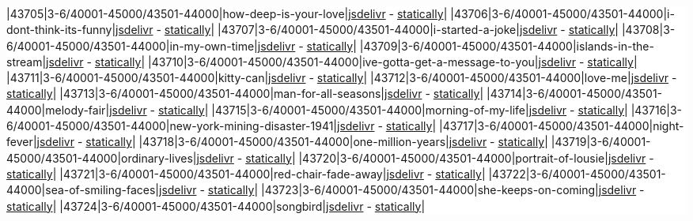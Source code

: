 |43705|3-6/40001-45000/43501-44000|how-deep-is-your-love|[jsdelivr](https://cdn.jsdelivr.net/gh/dbchord/webp-c-600x600_3-6/40001-45000/43501-44000/how-deep-is-your-love.webp) - [statically](https://cdn.statically.io/gh/dbchord/webp-c-600x600_3-6/img/40001-45000/43501-44000/how-deep-is-your-love.webp)|
|43706|3-6/40001-45000/43501-44000|i-dont-think-its-funny|[jsdelivr](https://cdn.jsdelivr.net/gh/dbchord/webp-c-600x600_3-6/40001-45000/43501-44000/i-dont-think-its-funny.webp) - [statically](https://cdn.statically.io/gh/dbchord/webp-c-600x600_3-6/img/40001-45000/43501-44000/i-dont-think-its-funny.webp)|
|43707|3-6/40001-45000/43501-44000|i-started-a-joke|[jsdelivr](https://cdn.jsdelivr.net/gh/dbchord/webp-c-600x600_3-6/40001-45000/43501-44000/i-started-a-joke.webp) - [statically](https://cdn.statically.io/gh/dbchord/webp-c-600x600_3-6/img/40001-45000/43501-44000/i-started-a-joke.webp)|
|43708|3-6/40001-45000/43501-44000|in-my-own-time|[jsdelivr](https://cdn.jsdelivr.net/gh/dbchord/webp-c-600x600_3-6/40001-45000/43501-44000/in-my-own-time.webp) - [statically](https://cdn.statically.io/gh/dbchord/webp-c-600x600_3-6/img/40001-45000/43501-44000/in-my-own-time.webp)|
|43709|3-6/40001-45000/43501-44000|islands-in-the-stream|[jsdelivr](https://cdn.jsdelivr.net/gh/dbchord/webp-c-600x600_3-6/40001-45000/43501-44000/islands-in-the-stream.webp) - [statically](https://cdn.statically.io/gh/dbchord/webp-c-600x600_3-6/img/40001-45000/43501-44000/islands-in-the-stream.webp)|
|43710|3-6/40001-45000/43501-44000|ive-gotta-get-a-message-to-you|[jsdelivr](https://cdn.jsdelivr.net/gh/dbchord/webp-c-600x600_3-6/40001-45000/43501-44000/ive-gotta-get-a-message-to-you.webp) - [statically](https://cdn.statically.io/gh/dbchord/webp-c-600x600_3-6/img/40001-45000/43501-44000/ive-gotta-get-a-message-to-you.webp)|
|43711|3-6/40001-45000/43501-44000|kitty-can|[jsdelivr](https://cdn.jsdelivr.net/gh/dbchord/webp-c-600x600_3-6/40001-45000/43501-44000/kitty-can.webp) - [statically](https://cdn.statically.io/gh/dbchord/webp-c-600x600_3-6/img/40001-45000/43501-44000/kitty-can.webp)|
|43712|3-6/40001-45000/43501-44000|love-me|[jsdelivr](https://cdn.jsdelivr.net/gh/dbchord/webp-c-600x600_3-6/40001-45000/43501-44000/love-me.webp) - [statically](https://cdn.statically.io/gh/dbchord/webp-c-600x600_3-6/img/40001-45000/43501-44000/love-me.webp)|
|43713|3-6/40001-45000/43501-44000|man-for-all-seasons|[jsdelivr](https://cdn.jsdelivr.net/gh/dbchord/webp-c-600x600_3-6/40001-45000/43501-44000/man-for-all-seasons.webp) - [statically](https://cdn.statically.io/gh/dbchord/webp-c-600x600_3-6/img/40001-45000/43501-44000/man-for-all-seasons.webp)|
|43714|3-6/40001-45000/43501-44000|melody-fair|[jsdelivr](https://cdn.jsdelivr.net/gh/dbchord/webp-c-600x600_3-6/40001-45000/43501-44000/melody-fair.webp) - [statically](https://cdn.statically.io/gh/dbchord/webp-c-600x600_3-6/img/40001-45000/43501-44000/melody-fair.webp)|
|43715|3-6/40001-45000/43501-44000|morning-of-my-life|[jsdelivr](https://cdn.jsdelivr.net/gh/dbchord/webp-c-600x600_3-6/40001-45000/43501-44000/morning-of-my-life.webp) - [statically](https://cdn.statically.io/gh/dbchord/webp-c-600x600_3-6/img/40001-45000/43501-44000/morning-of-my-life.webp)|
|43716|3-6/40001-45000/43501-44000|new-york-mining-disaster-1941|[jsdelivr](https://cdn.jsdelivr.net/gh/dbchord/webp-c-600x600_3-6/40001-45000/43501-44000/new-york-mining-disaster-1941.webp) - [statically](https://cdn.statically.io/gh/dbchord/webp-c-600x600_3-6/img/40001-45000/43501-44000/new-york-mining-disaster-1941.webp)|
|43717|3-6/40001-45000/43501-44000|night-fever|[jsdelivr](https://cdn.jsdelivr.net/gh/dbchord/webp-c-600x600_3-6/40001-45000/43501-44000/night-fever.webp) - [statically](https://cdn.statically.io/gh/dbchord/webp-c-600x600_3-6/img/40001-45000/43501-44000/night-fever.webp)|
|43718|3-6/40001-45000/43501-44000|one-million-years|[jsdelivr](https://cdn.jsdelivr.net/gh/dbchord/webp-c-600x600_3-6/40001-45000/43501-44000/one-million-years.webp) - [statically](https://cdn.statically.io/gh/dbchord/webp-c-600x600_3-6/img/40001-45000/43501-44000/one-million-years.webp)|
|43719|3-6/40001-45000/43501-44000|ordinary-lives|[jsdelivr](https://cdn.jsdelivr.net/gh/dbchord/webp-c-600x600_3-6/40001-45000/43501-44000/ordinary-lives.webp) - [statically](https://cdn.statically.io/gh/dbchord/webp-c-600x600_3-6/img/40001-45000/43501-44000/ordinary-lives.webp)|
|43720|3-6/40001-45000/43501-44000|portrait-of-lousie|[jsdelivr](https://cdn.jsdelivr.net/gh/dbchord/webp-c-600x600_3-6/40001-45000/43501-44000/portrait-of-lousie.webp) - [statically](https://cdn.statically.io/gh/dbchord/webp-c-600x600_3-6/img/40001-45000/43501-44000/portrait-of-lousie.webp)|
|43721|3-6/40001-45000/43501-44000|red-chair-fade-away|[jsdelivr](https://cdn.jsdelivr.net/gh/dbchord/webp-c-600x600_3-6/40001-45000/43501-44000/red-chair-fade-away.webp) - [statically](https://cdn.statically.io/gh/dbchord/webp-c-600x600_3-6/img/40001-45000/43501-44000/red-chair-fade-away.webp)|
|43722|3-6/40001-45000/43501-44000|sea-of-smiling-faces|[jsdelivr](https://cdn.jsdelivr.net/gh/dbchord/webp-c-600x600_3-6/40001-45000/43501-44000/sea-of-smiling-faces.webp) - [statically](https://cdn.statically.io/gh/dbchord/webp-c-600x600_3-6/img/40001-45000/43501-44000/sea-of-smiling-faces.webp)|
|43723|3-6/40001-45000/43501-44000|she-keeps-on-coming|[jsdelivr](https://cdn.jsdelivr.net/gh/dbchord/webp-c-600x600_3-6/40001-45000/43501-44000/she-keeps-on-coming.webp) - [statically](https://cdn.statically.io/gh/dbchord/webp-c-600x600_3-6/img/40001-45000/43501-44000/she-keeps-on-coming.webp)|
|43724|3-6/40001-45000/43501-44000|songbird|[jsdelivr](https://cdn.jsdelivr.net/gh/dbchord/webp-c-600x600_3-6/40001-45000/43501-44000/songbird.webp) - [statically](https://cdn.statically.io/gh/dbchord/webp-c-600x600_3-6/img/40001-45000/43501-44000/songbird.webp)|